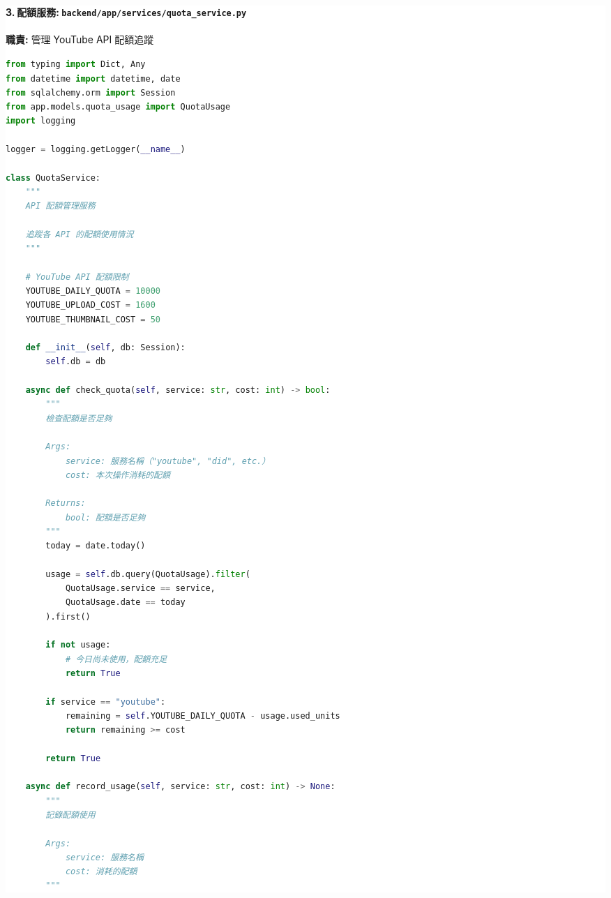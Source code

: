 
#### 3. 配額服務: `backend/app/services/quota_service.py`

**職責:** 管理 YouTube API 配額追蹤

```python
from typing import Dict, Any
from datetime import datetime, date
from sqlalchemy.orm import Session
from app.models.quota_usage import QuotaUsage
import logging

logger = logging.getLogger(__name__)

class QuotaService:
    """
    API 配額管理服務

    追蹤各 API 的配額使用情況
    """

    # YouTube API 配額限制
    YOUTUBE_DAILY_QUOTA = 10000
    YOUTUBE_UPLOAD_COST = 1600
    YOUTUBE_THUMBNAIL_COST = 50

    def __init__(self, db: Session):
        self.db = db

    async def check_quota(self, service: str, cost: int) -> bool:
        """
        檢查配額是否足夠

        Args:
            service: 服務名稱（"youtube", "did", etc.）
            cost: 本次操作消耗的配額

        Returns:
            bool: 配額是否足夠
        """
        today = date.today()

        usage = self.db.query(QuotaUsage).filter(
            QuotaUsage.service == service,
            QuotaUsage.date == today
        ).first()

        if not usage:
            # 今日尚未使用，配額充足
            return True

        if service == "youtube":
            remaining = self.YOUTUBE_DAILY_QUOTA - usage.used_units
            return remaining >= cost

        return True

    async def record_usage(self, service: str, cost: int) -> None:
        """
        記錄配額使用

        Args:
            service: 服務名稱
            cost: 消耗的配額
        """
```